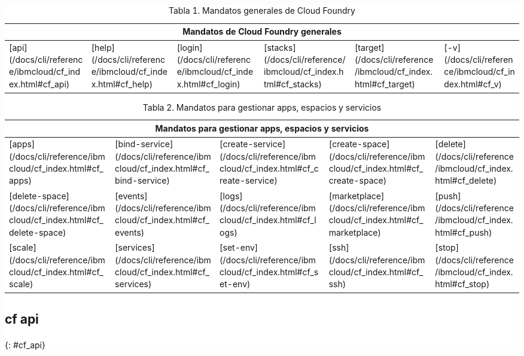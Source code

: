 <table summary="Mandatos de Cloud Foundry generales ordenados alfabéticamente que tienen enlaces que le proporcionan más información para el mandato">
<caption>Tabla 1. Mandatos generales de Cloud Foundry</caption>
 <thead>
 <th colspan="6">Mandatos de Cloud Foundry generales</th>
 </thead>
 <tbody>
 <tr>
 <td>[api](/docs/cli/reference/ibmcloud/cf_index.html#cf_api)</td>
 <td>[help](/docs/cli/reference/ibmcloud/cf_index.html#cf_help)</td>
 <td>[login](/docs/cli/reference/ibmcloud/cf_index.html#cf_login)</td>
 <td>[stacks](/docs/cli/reference/ibmcloud/cf_index.html#cf_stacks)</td>
 <td>[target](/docs/cli/reference/ibmcloud/cf_index.html#cf_target)</td>
 <td>[-v](/docs/cli/reference/ibmcloud/cf_index.html#cf_v)</td>
 </tr>
   </tbody>
 </table>


<table summary="Mandatos ordenados alfabéticamente para gestionar apps, espacios y servicios. Cada mandato tiene un enlace que le proporciona más información para el mandato.">
<caption>Tabla 2. Mandatos para gestionar apps, espacios y servicios</caption>
 <thead>
 <th colspan="5">Mandatos para gestionar apps, espacios y servicios</th>
 </thead>
 <tbody>
 <tr>
 <td>[apps](/docs/cli/reference/ibmcloud/cf_index.html#cf_apps)</td>
 <td>[bind-service](/docs/cli/reference/ibmcloud/cf_index.html#cf_bind-service)</td>
 <td>[create-service](/docs/cli/reference/ibmcloud/cf_index.html#cf_create-service)</td>
 <td>[create-space](/docs/cli/reference/ibmcloud/cf_index.html#cf_create-space)</td>
 <td>[delete](/docs/cli/reference/ibmcloud/cf_index.html#cf_delete)</td>
  </tr>
 <tr>
 <td>[delete-space](/docs/cli/reference/ibmcloud/cf_index.html#cf_delete-space)</td>
 <td>[events](/docs/cli/reference/ibmcloud/cf_index.html#cf_events)</td>
 <td>[logs](/docs/cli/reference/ibmcloud/cf_index.html#cf_logs)</td>
 <td>[marketplace](/docs/cli/reference/ibmcloud/cf_index.html#cf_marketplace)</td>
 <td>[push](/docs/cli/reference/ibmcloud/cf_index.html#cf_push)</td>
  </tr>
 <tr>
 <td>[scale](/docs/cli/reference/ibmcloud/cf_index.html#cf_scale)</td>
 <td>[services](/docs/cli/reference/ibmcloud/cf_index.html#cf_services)
 <td>[set-env](/docs/cli/reference/ibmcloud/cf_index.html#cf_set-env)</td>
 <td>[ssh](/docs/cli/reference/ibmcloud/cf_index.html#cf_ssh)</td>
 <td>[stop](/docs/cli/reference/ibmcloud/cf_index.html#cf_stop)</td>
 </tr>
 </tbody>
 </table>

## cf api
{: #cf_api}
